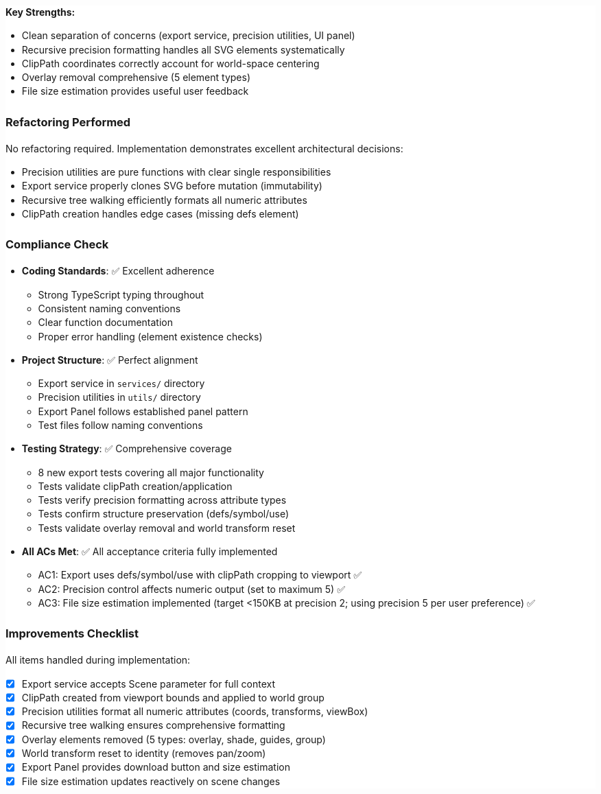 **Key Strengths:**
- Clean separation of concerns (export service, precision utilities, UI panel)
- Recursive precision formatting handles all SVG elements systematically
- ClipPath coordinates correctly account for world-space centering
- Overlay removal comprehensive (5 element types)
- File size estimation provides useful user feedback

### Refactoring Performed

No refactoring required. Implementation demonstrates excellent architectural decisions:
- Precision utilities are pure functions with clear single responsibilities
- Export service properly clones SVG before mutation (immutability)
- Recursive tree walking efficiently formats all numeric attributes
- ClipPath creation handles edge cases (missing defs element)

### Compliance Check

- **Coding Standards**: ✅ Excellent adherence
  - Strong TypeScript typing throughout
  - Consistent naming conventions
  - Clear function documentation
  - Proper error handling (element existence checks)
  
- **Project Structure**: ✅ Perfect alignment
  - Export service in `services/` directory
  - Precision utilities in `utils/` directory
  - Export Panel follows established panel pattern
  - Test files follow naming conventions
  
- **Testing Strategy**: ✅ Comprehensive coverage
  - 8 new export tests covering all major functionality
  - Tests validate clipPath creation/application
  - Tests verify precision formatting across attribute types
  - Tests confirm structure preservation (defs/symbol/use)
  - Tests validate overlay removal and world transform reset
  
- **All ACs Met**: ✅ All acceptance criteria fully implemented
  - AC1: Export uses defs/symbol/use with clipPath cropping to viewport ✅
  - AC2: Precision control affects numeric output (set to maximum 5) ✅
  - AC3: File size estimation implemented (target <150KB at precision 2; using precision 5 per user preference) ✅

### Improvements Checklist

All items handled during implementation:

- [x] Export service accepts Scene parameter for full context
- [x] ClipPath created from viewport bounds and applied to world group
- [x] Precision utilities format all numeric attributes (coords, transforms, viewBox)
- [x] Recursive tree walking ensures comprehensive formatting
- [x] Overlay elements removed (5 types: overlay, shade, guides, group)
- [x] World transform reset to identity (removes pan/zoom)
- [x] Export Panel provides download button and size estimation
- [x] File size estimation updates reactively on scene changes
